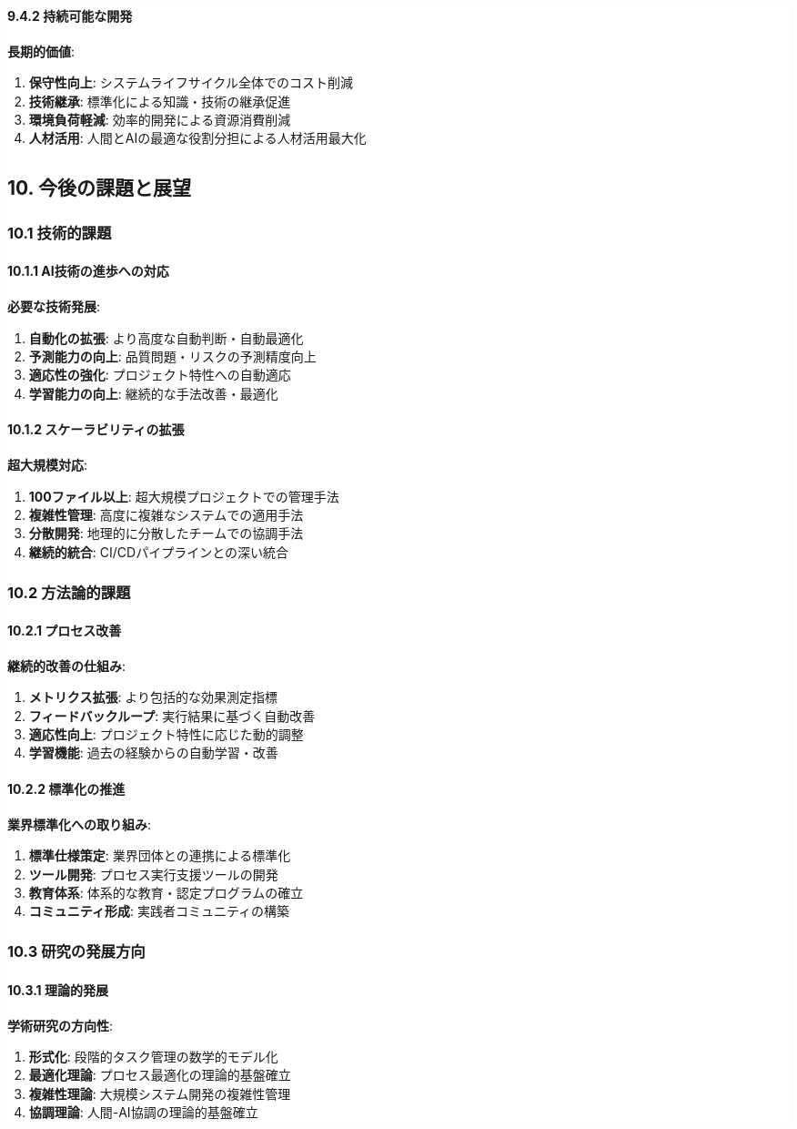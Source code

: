 #### 9.4.2 持続可能な開発

**長期的価値**:
1. **保守性向上**: システムライフサイクル全体でのコスト削減
2. **技術継承**: 標準化による知識・技術の継承促進
3. **環境負荷軽減**: 効率的開発による資源消費削減
4. **人材活用**: 人間とAIの最適な役割分担による人材活用最大化

## 10. 今後の課題と展望

### 10.1 技術的課題

#### 10.1.1 AI技術の進歩への対応

**必要な技術発展**:
1. **自動化の拡張**: より高度な自動判断・自動最適化
2. **予測能力の向上**: 品質問題・リスクの予測精度向上
3. **適応性の強化**: プロジェクト特性への自動適応
4. **学習能力の向上**: 継続的な手法改善・最適化

#### 10.1.2 スケーラビリティの拡張

**超大規模対応**:
1. **100ファイル以上**: 超大規模プロジェクトでの管理手法
2. **複雑性管理**: 高度に複雑なシステムでの適用手法
3. **分散開発**: 地理的に分散したチームでの協調手法
4. **継続的統合**: CI/CDパイプラインとの深い統合

### 10.2 方法論的課題

#### 10.2.1 プロセス改善

**継続的改善の仕組み**:
1. **メトリクス拡張**: より包括的な効果測定指標
2. **フィードバックループ**: 実行結果に基づく自動改善
3. **適応性向上**: プロジェクト特性に応じた動的調整
4. **学習機能**: 過去の経験からの自動学習・改善

#### 10.2.2 標準化の推進

**業界標準化への取り組み**:
1. **標準仕様策定**: 業界団体との連携による標準化
2. **ツール開発**: プロセス実行支援ツールの開発
3. **教育体系**: 体系的な教育・認定プログラムの確立
4. **コミュニティ形成**: 実践者コミュニティの構築

### 10.3 研究の発展方向

#### 10.3.1 理論的発展

**学術研究の方向性**:
1. **形式化**: 段階的タスク管理の数学的モデル化
2. **最適化理論**: プロセス最適化の理論的基盤確立
3. **複雑性理論**: 大規模システム開発の複雑性管理
4. **協調理論**: 人間-AI協調の理論的基盤確立
